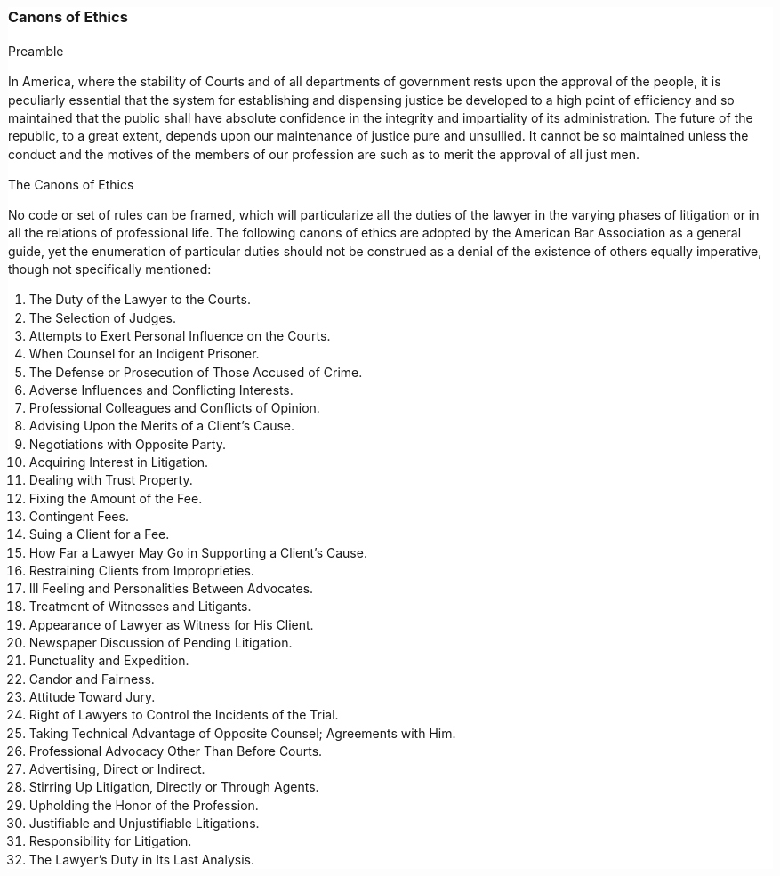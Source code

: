 ### Canons of Ethics  

Preamble

In America, where the stability of Courts and of all departments of government rests upon the approval of the people, it is peculiarly essential that the system for establishing and dispensing justice be developed to a high point of efficiency and so maintained that the public shall have absolute confidence in the integrity and impartiality of its administration. The future of the republic, to a great extent, depends upon our maintenance of justice pure and unsullied. It cannot be so maintained unless the conduct and the motives of the members of our profession are such as to merit the approval of all just men.  

The Canons of Ethics  

No code or set of rules can be framed, which will particularize all the duties of the lawyer in the varying phases of litigation or in all the relations of professional life. The following canons of ethics are adopted by the American Bar Association as a general guide, yet the enumeration of particular duties should not be construed as a denial of the existence of others equally imperative, though not specifically mentioned:  

1. The Duty of the Lawyer to the Courts.
2. The Selection of Judges.
3. Attempts to Exert Personal Influence on the Courts.
4. When Counsel for an Indigent Prisoner. 
5. The Defense or Prosecution of Those Accused of Crime.  
6. Adverse Influences and Conflicting Interests.  
7. Professional Colleagues and Conflicts of Opinion.  
8. Advising Upon the Merits of a Client’s Cause.  
9. Negotiations with Opposite Party.  
10. Acquiring Interest in Litigation.  
11. Dealing with Trust Property.  
12. Fixing the Amount of the Fee.  
13. Contingent Fees.  
14. Suing a Client for a Fee.  
15. How Far a Lawyer May Go in Supporting a Client’s Cause.  
16. Restraining Clients from Improprieties.  
17. Ill Feeling and Personalities Between Advocates.  
18. Treatment of Witnesses and Litigants.  
19. Appearance of Lawyer as Witness for His Client.  
20. Newspaper Discussion of Pending Litigation.  
21. Punctuality and Expedition.  
22. Candor and Fairness.  
23. Attitude Toward Jury.  
24. Right of Lawyers to Control the Incidents of the Trial.  
25. Taking Technical Advantage of Opposite Counsel; Agreements with Him.  
26. Professional Advocacy Other Than Before Courts.  
27. Advertising, Direct or Indirect.  
28. Stirring Up Litigation, Directly or Through Agents.  
29. Upholding the Honor of the Profession.  
30. Justifiable and Unjustifiable Litigations.  
31. Responsibility for Litigation.  
32. The Lawyer’s Duty in Its Last Analysis.   
